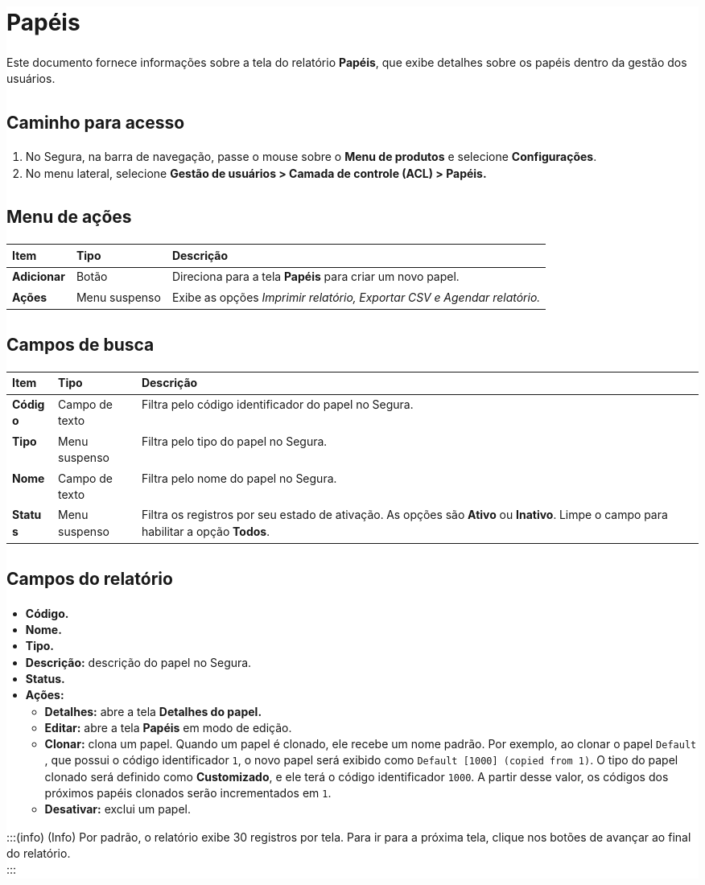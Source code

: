 # Papéis

Este documento fornece informações sobre a tela do relatório **Papéis**, que exibe detalhes sobre os papéis dentro da gestão dos usuários.

## Caminho para acesso
1. No Segura, na barra de navegação, passe o mouse sobre o **Menu de produtos** e selecione **Configurações**.  
2. No menu lateral, selecione **Gestão de usuários \> Camada de controle (ACL) \> Papéis.**

## Menu de ações
| Item | Tipo | Descrição |
| :---- | :---- | :---- |
| **Adicionar** | Botão | Direciona para a tela **Papéis** para criar um novo papel. |
| **Ações** | Menu suspenso | Exibe as opções *Imprimir relatório, Exportar CSV e Agendar relatório.* |

## Campos de busca
| Item | Tipo | Descrição |
| :---- | :---- | :---- |
| **Código** | Campo de texto | Filtra pelo código identificador do papel no Segura. |
| **Tipo** | Menu suspenso | Filtra pelo tipo do papel no Segura. |
| **Nome** | Campo de texto | Filtra pelo nome do papel no Segura. |
| **Status** | Menu suspenso | Filtra os registros por seu estado de ativação. As opções são **Ativo** ou **Inativo**. Limpe o campo para habilitar a opção **Todos**. |

## Campos do relatório
* **Código.**  
* **Nome.**  
* **Tipo.**  
* **Descrição:** descrição do papel no Segura. 
* **Status.**  
* **Ações:**  
  * **Detalhes:** abre a tela **Detalhes do papel.**  
  * **Editar:** abre a tela **Papéis** em modo de edição.  
  * **Clonar:** clona um papel. Quando um papel é clonado, ele recebe um nome padrão. Por exemplo, ao clonar o papel `Default` , que possui o código identificador `1`, o novo papel será exibido como `Default [1000] (copied from 1)`. O tipo do papel clonado será definido como **Customizado**, e ele terá o código identificador `1000`. A partir desse valor, os códigos dos próximos papéis clonados serão incrementados em `1`.  
  * **Desativar:** exclui um papel.

:::(info) (Info)
Por padrão, o relatório exibe 30 registros por tela. Para ir para a próxima tela, clique nos botões de avançar ao final do relatório.  
:::
